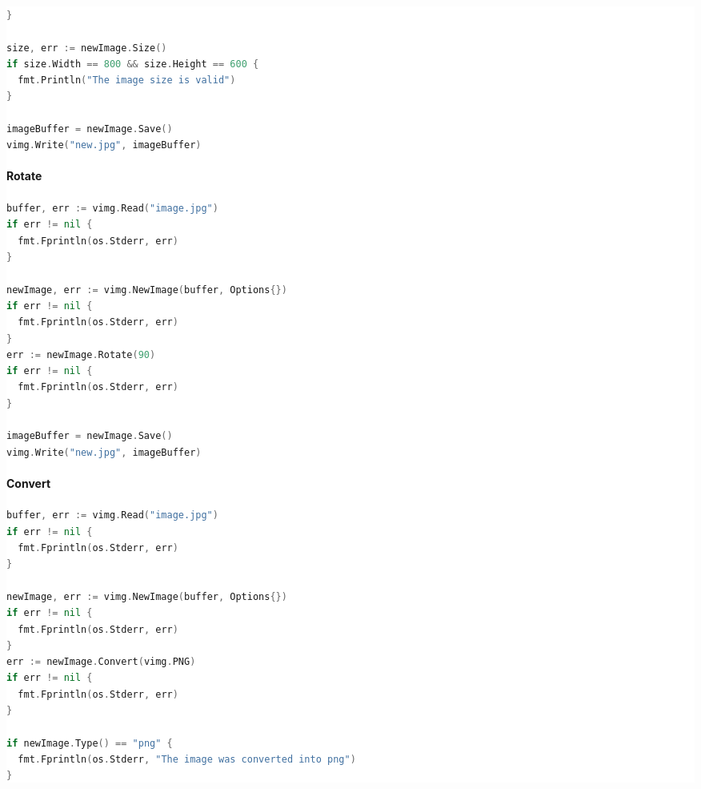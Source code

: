 ```go
}

size, err := newImage.Size()
if size.Width == 800 && size.Height == 600 {
  fmt.Println("The image size is valid")
}

imageBuffer = newImage.Save()
vimg.Write("new.jpg", imageBuffer)
```

#### Rotate

```go
buffer, err := vimg.Read("image.jpg")
if err != nil {
  fmt.Fprintln(os.Stderr, err)
}

newImage, err := vimg.NewImage(buffer, Options{})
if err != nil {
  fmt.Fprintln(os.Stderr, err)
}
err := newImage.Rotate(90)
if err != nil {
  fmt.Fprintln(os.Stderr, err)
}

imageBuffer = newImage.Save()
vimg.Write("new.jpg", imageBuffer)
```

#### Convert

```go
buffer, err := vimg.Read("image.jpg")
if err != nil {
  fmt.Fprintln(os.Stderr, err)
}

newImage, err := vimg.NewImage(buffer, Options{})
if err != nil {
  fmt.Fprintln(os.Stderr, err)
}
err := newImage.Convert(vimg.PNG)
if err != nil {
  fmt.Fprintln(os.Stderr, err)
}

if newImage.Type() == "png" {
  fmt.Fprintln(os.Stderr, "The image was converted into png")
}
```
